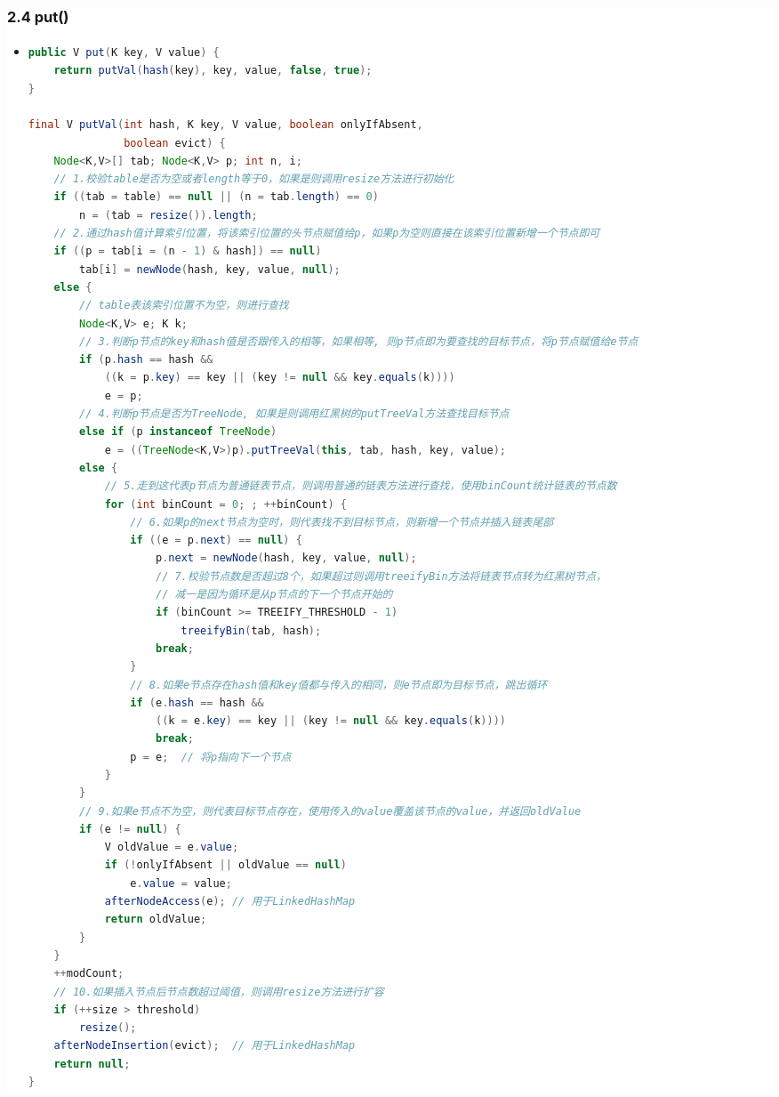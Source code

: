 ### 2.4 put()

- ```java
  public V put(K key, V value) {
      return putVal(hash(key), key, value, false, true);
  }
   
  final V putVal(int hash, K key, V value, boolean onlyIfAbsent,
                 boolean evict) {
      Node<K,V>[] tab; Node<K,V> p; int n, i;
      // 1.校验table是否为空或者length等于0，如果是则调用resize方法进行初始化
      if ((tab = table) == null || (n = tab.length) == 0)
          n = (tab = resize()).length;
      // 2.通过hash值计算索引位置，将该索引位置的头节点赋值给p，如果p为空则直接在该索引位置新增一个节点即可
      if ((p = tab[i = (n - 1) & hash]) == null)
          tab[i] = newNode(hash, key, value, null);
      else {
          // table表该索引位置不为空，则进行查找
          Node<K,V> e; K k;
          // 3.判断p节点的key和hash值是否跟传入的相等，如果相等, 则p节点即为要查找的目标节点，将p节点赋值给e节点
          if (p.hash == hash &&
              ((k = p.key) == key || (key != null && key.equals(k))))
              e = p;
          // 4.判断p节点是否为TreeNode, 如果是则调用红黑树的putTreeVal方法查找目标节点
          else if (p instanceof TreeNode)
              e = ((TreeNode<K,V>)p).putTreeVal(this, tab, hash, key, value);
          else {
              // 5.走到这代表p节点为普通链表节点，则调用普通的链表方法进行查找，使用binCount统计链表的节点数
              for (int binCount = 0; ; ++binCount) {
                  // 6.如果p的next节点为空时，则代表找不到目标节点，则新增一个节点并插入链表尾部
                  if ((e = p.next) == null) {
                      p.next = newNode(hash, key, value, null);
                      // 7.校验节点数是否超过8个，如果超过则调用treeifyBin方法将链表节点转为红黑树节点，
                      // 减一是因为循环是从p节点的下一个节点开始的
                      if (binCount >= TREEIFY_THRESHOLD - 1)
                          treeifyBin(tab, hash);
                      break;
                  }
                  // 8.如果e节点存在hash值和key值都与传入的相同，则e节点即为目标节点，跳出循环
                  if (e.hash == hash &&
                      ((k = e.key) == key || (key != null && key.equals(k))))
                      break;
                  p = e;  // 将p指向下一个节点
              }
          }
          // 9.如果e节点不为空，则代表目标节点存在，使用传入的value覆盖该节点的value，并返回oldValue
          if (e != null) {
              V oldValue = e.value;
              if (!onlyIfAbsent || oldValue == null)
                  e.value = value;
              afterNodeAccess(e); // 用于LinkedHashMap
              return oldValue;
          }
      }
      ++modCount;
      // 10.如果插入节点后节点数超过阈值，则调用resize方法进行扩容
      if (++size > threshold)
          resize();
      afterNodeInsertion(evict);  // 用于LinkedHashMap
      return null;
  }
  